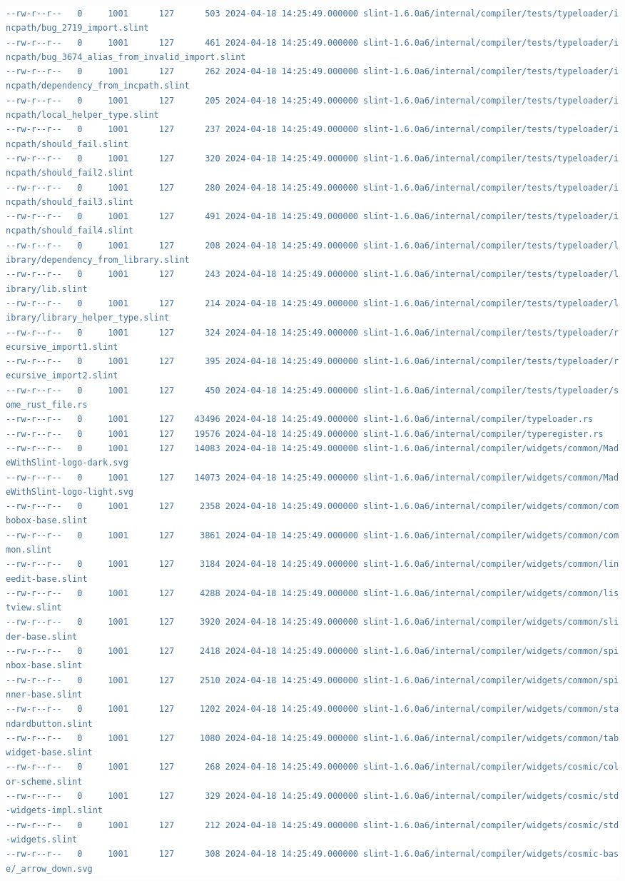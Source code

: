 ```diff
--rw-r--r--   0     1001      127      503 2024-04-18 14:25:49.000000 slint-1.6.0a6/internal/compiler/tests/typeloader/incpath/bug_2719_import.slint
--rw-r--r--   0     1001      127      461 2024-04-18 14:25:49.000000 slint-1.6.0a6/internal/compiler/tests/typeloader/incpath/bug_3674_alias_from_invalid_import.slint
--rw-r--r--   0     1001      127      262 2024-04-18 14:25:49.000000 slint-1.6.0a6/internal/compiler/tests/typeloader/incpath/dependency_from_incpath.slint
--rw-r--r--   0     1001      127      205 2024-04-18 14:25:49.000000 slint-1.6.0a6/internal/compiler/tests/typeloader/incpath/local_helper_type.slint
--rw-r--r--   0     1001      127      237 2024-04-18 14:25:49.000000 slint-1.6.0a6/internal/compiler/tests/typeloader/incpath/should_fail.slint
--rw-r--r--   0     1001      127      320 2024-04-18 14:25:49.000000 slint-1.6.0a6/internal/compiler/tests/typeloader/incpath/should_fail2.slint
--rw-r--r--   0     1001      127      280 2024-04-18 14:25:49.000000 slint-1.6.0a6/internal/compiler/tests/typeloader/incpath/should_fail3.slint
--rw-r--r--   0     1001      127      491 2024-04-18 14:25:49.000000 slint-1.6.0a6/internal/compiler/tests/typeloader/incpath/should_fail4.slint
--rw-r--r--   0     1001      127      208 2024-04-18 14:25:49.000000 slint-1.6.0a6/internal/compiler/tests/typeloader/library/dependency_from_library.slint
--rw-r--r--   0     1001      127      243 2024-04-18 14:25:49.000000 slint-1.6.0a6/internal/compiler/tests/typeloader/library/lib.slint
--rw-r--r--   0     1001      127      214 2024-04-18 14:25:49.000000 slint-1.6.0a6/internal/compiler/tests/typeloader/library/library_helper_type.slint
--rw-r--r--   0     1001      127      324 2024-04-18 14:25:49.000000 slint-1.6.0a6/internal/compiler/tests/typeloader/recursive_import1.slint
--rw-r--r--   0     1001      127      395 2024-04-18 14:25:49.000000 slint-1.6.0a6/internal/compiler/tests/typeloader/recursive_import2.slint
--rw-r--r--   0     1001      127      450 2024-04-18 14:25:49.000000 slint-1.6.0a6/internal/compiler/tests/typeloader/some_rust_file.rs
--rw-r--r--   0     1001      127    43496 2024-04-18 14:25:49.000000 slint-1.6.0a6/internal/compiler/typeloader.rs
--rw-r--r--   0     1001      127    19576 2024-04-18 14:25:49.000000 slint-1.6.0a6/internal/compiler/typeregister.rs
--rw-r--r--   0     1001      127    14083 2024-04-18 14:25:49.000000 slint-1.6.0a6/internal/compiler/widgets/common/MadeWithSlint-logo-dark.svg
--rw-r--r--   0     1001      127    14073 2024-04-18 14:25:49.000000 slint-1.6.0a6/internal/compiler/widgets/common/MadeWithSlint-logo-light.svg
--rw-r--r--   0     1001      127     2358 2024-04-18 14:25:49.000000 slint-1.6.0a6/internal/compiler/widgets/common/combobox-base.slint
--rw-r--r--   0     1001      127     3861 2024-04-18 14:25:49.000000 slint-1.6.0a6/internal/compiler/widgets/common/common.slint
--rw-r--r--   0     1001      127     3184 2024-04-18 14:25:49.000000 slint-1.6.0a6/internal/compiler/widgets/common/lineedit-base.slint
--rw-r--r--   0     1001      127     4288 2024-04-18 14:25:49.000000 slint-1.6.0a6/internal/compiler/widgets/common/listview.slint
--rw-r--r--   0     1001      127     3920 2024-04-18 14:25:49.000000 slint-1.6.0a6/internal/compiler/widgets/common/slider-base.slint
--rw-r--r--   0     1001      127     2418 2024-04-18 14:25:49.000000 slint-1.6.0a6/internal/compiler/widgets/common/spinbox-base.slint
--rw-r--r--   0     1001      127     2510 2024-04-18 14:25:49.000000 slint-1.6.0a6/internal/compiler/widgets/common/spinner-base.slint
--rw-r--r--   0     1001      127     1202 2024-04-18 14:25:49.000000 slint-1.6.0a6/internal/compiler/widgets/common/standardbutton.slint
--rw-r--r--   0     1001      127     1080 2024-04-18 14:25:49.000000 slint-1.6.0a6/internal/compiler/widgets/common/tabwidget-base.slint
--rw-r--r--   0     1001      127      268 2024-04-18 14:25:49.000000 slint-1.6.0a6/internal/compiler/widgets/cosmic/color-scheme.slint
--rw-r--r--   0     1001      127      329 2024-04-18 14:25:49.000000 slint-1.6.0a6/internal/compiler/widgets/cosmic/std-widgets-impl.slint
--rw-r--r--   0     1001      127      212 2024-04-18 14:25:49.000000 slint-1.6.0a6/internal/compiler/widgets/cosmic/std-widgets.slint
--rw-r--r--   0     1001      127      308 2024-04-18 14:25:49.000000 slint-1.6.0a6/internal/compiler/widgets/cosmic-base/_arrow_down.svg
```
